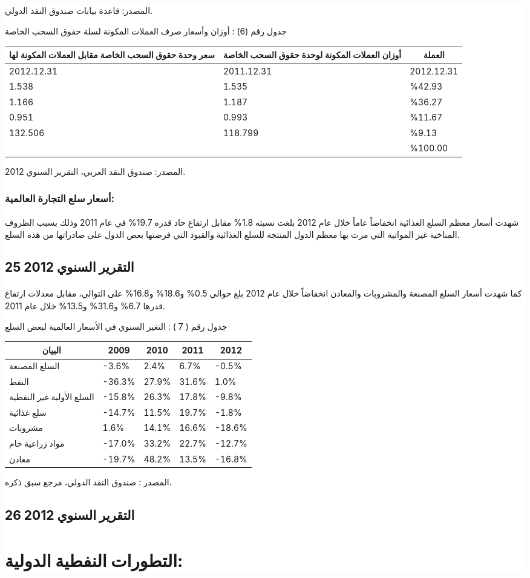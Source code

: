 المصدر: قاعدة بيانات صندوق النقد الدولي.

جدول رقم (6) : أوزان وأسعار صرف العملات المكونة لسلة حقوق السحب الخاصة

| سعر وحدة حقوق السحب الخاصة مقابل العملات المكونة لها | أوزان العملات المكونة لوحدة حقوق السحب الخاصة | العملة           |
|-----------------------------------------------------|----------------------------------------------|------------------|
| 2012.12.31                                          | 2011.12.31                                   | 2012.12.31       | 2011.12.31 |
| 1.538                                               | 1.535                                        | %42.93           | %42.99     | الدولار الأمريكي |
| 1.166                                               | 1.187                                        | %36.27           | %35.65     | اليورو           |
| 0.951                                               | 0.993                                        | %11.67           | %11.18     | الجنيه الاسترليني |
| 132.506                                             | 118.799                                      | %9.13            | %10.18     | الين الياباني    |
|                                                     |                                              | %100.00          | %100.00    |

المصدر: صندوق النقد العربي، التقرير السنوي 2012.

### أسعار سلع التجارة العالمية:

شهدت أسعار معظم السلع الغذائية انخفاضاً عاماً خلال عام 2012 بلغت نسبته 1.8% مقابل ارتفاع حاد قدره 19.7% في عام 2011 وذلك بسبب الظروف المناخية غير المواتية التي مرت بها معظم الدول المنتجة للسلع الغذائية والقيود التي فرضتها بعض الدول على صادراتها من هذه السلع.

25 التقرير السنوي 2012
---
كما شهدت أسعار السلع المصنعة والمشروبات والمعادن انخفاضاً خلال عام 2012 بلغ
حوالي 0.5% و18.6% و16.8% على التوالي، مقابل معدلات ارتفاع قدرها 6.7%
و31.6% و13.5% خلال عام 2011.

جدول رقم ( 7 ) : التغير السنوي في الأسعار العالمية لبعض السلع

| البيان | 2009 | 2010 | 2011 | 2012 |
|--------|------|------|------|------|
| السلع المصنعة | -3.6% | 2.4% | 6.7% | -0.5% |
| النفط | -36.3% | 27.9% | 31.6% | 1.0% |
| السلع الأولية غير النفطية | -15.8% | 26.3% | 17.8% | -9.8% |
| سلع غذائية | -14.7% | 11.5% | 19.7% | -1.8% |
| مشروبات | 1.6% | 14.1% | 16.6% | -18.6% |
| مواد زراعية خام | -17.0% | 33.2% | 22.7% | -12.7% |
| معادن | -19.7% | 48.2% | 13.5% | -16.8% |

المصدر : صندوق النقد الدولي، مرجع سبق ذكره.

26 التقرير السنوي 2012
---
# التطورات النفطية الدولية:
